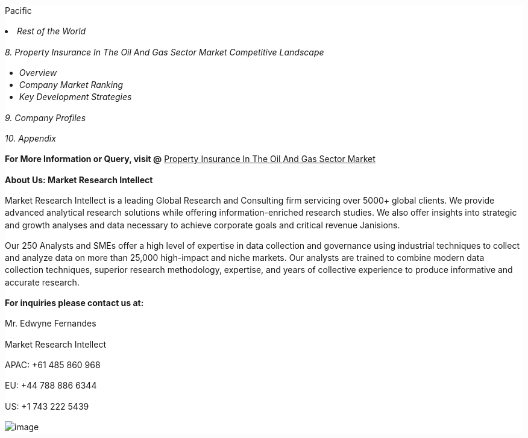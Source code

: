 Pacific</span></em></li><li><em><span class="">Rest of the World</span></em></li></ul><p><em><span class="font-[700]">8. Property Insurance In The Oil And Gas Sector Market Competitive Landscape</span></em></p><ul><li><em><span class="">Overview</span></em></li><li><em><span class="">Company Market Ranking</span></em></li><li><em><span class="">Key Development Strategies</span></em></li></ul><p><em><span class="font-[700]">9. Company Profiles</span></em></p><p><em><span class="font-[700]">10. Appendix</span></em></p><p><span class="font-[700]"><strong>For More Information or Query, visit&nbsp;@</strong>&nbsp;</span><span class="font-[700]"><a href="https://www.marketresearchintellect.com/product/global-property-insurance-in-the-oil-and-gas-sector-market-size-and-forecast/?utm_source=Linkedin&utm_medium=808" target="_blank" data-tracking-control-name="article-ssr-frontend-pulse_little-text-block" data-tracking-will-navigate="" data-test-link="">Property Insurance In The Oil And Gas Sector Market</a></span></p><p><strong><span class="font-[700]">About Us: Market Research Intellect</span></strong></p><p><span class="">Market Research Intellect is a leading Global Research and Consulting firm servicing over 5000+ global clients. We provide advanced analytical research solutions while offering information-enriched research studies.&nbsp;</span>We also offer insights into strategic and growth analyses and data necessary to achieve corporate goals and critical revenue Janisions.</p><p><span class="">Our 250 Analysts and SMEs offer a high level of expertise in data collection and governance using industrial techniques to collect and analyze data on more than 25,000 high-impact and niche markets. Our analysts are trained to combine modern data collection techniques, superior research methodology, expertise, and years of collective experience to produce informative and accurate research.</span></p><p><strong>For inquiries please contact us at:</strong></p><p>Mr. Edwyne Fernandes</p><p>Market Research Intellect</p><p>APAC: +61 485 860 968</p><p>EU: +44 788 886 6344</p><p>US: +1 743 222 5439</p>
![image](https://github.com/user-attachments/assets/b1d7a433-fe1d-42ac-86fd-3209173d45f6)
